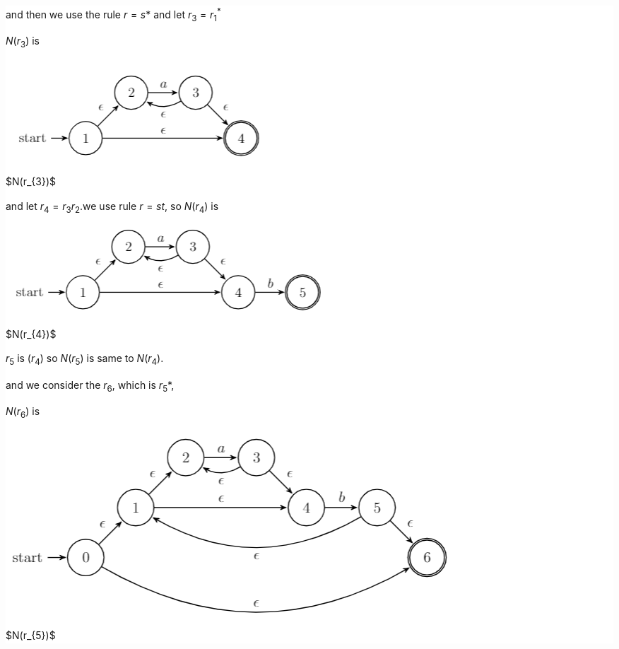 and then we use the rule $r=s*$ and let $r_{3} = r_{1}^{*}$

$N(r_{3})$ is

<div>
  <img src="./Question1_02_NFA_03.png"><br />
  <div>$N(r_{3})$</div>
</div>

and let $r_{4} = r_{3}r_{2}$.we use rule $r=st$, so $N(r_{4})$ is

<div>
  <img src="./Question1_02_NFA_04.png"><br />
  <div>$N(r_{4})$</div>
</div>

$r_{5}$ is $(r_{4})$ so $N(r_{5})$ is same to $N(r_{4})$.

and we consider the $r_{6}$, which is $r_{5}*$,

$N(r_{6})$ is

<div>
  <img src="./Question1_02_NFA_05.png"><br />
  <div>$N(r_{5})$</div>
</div>
